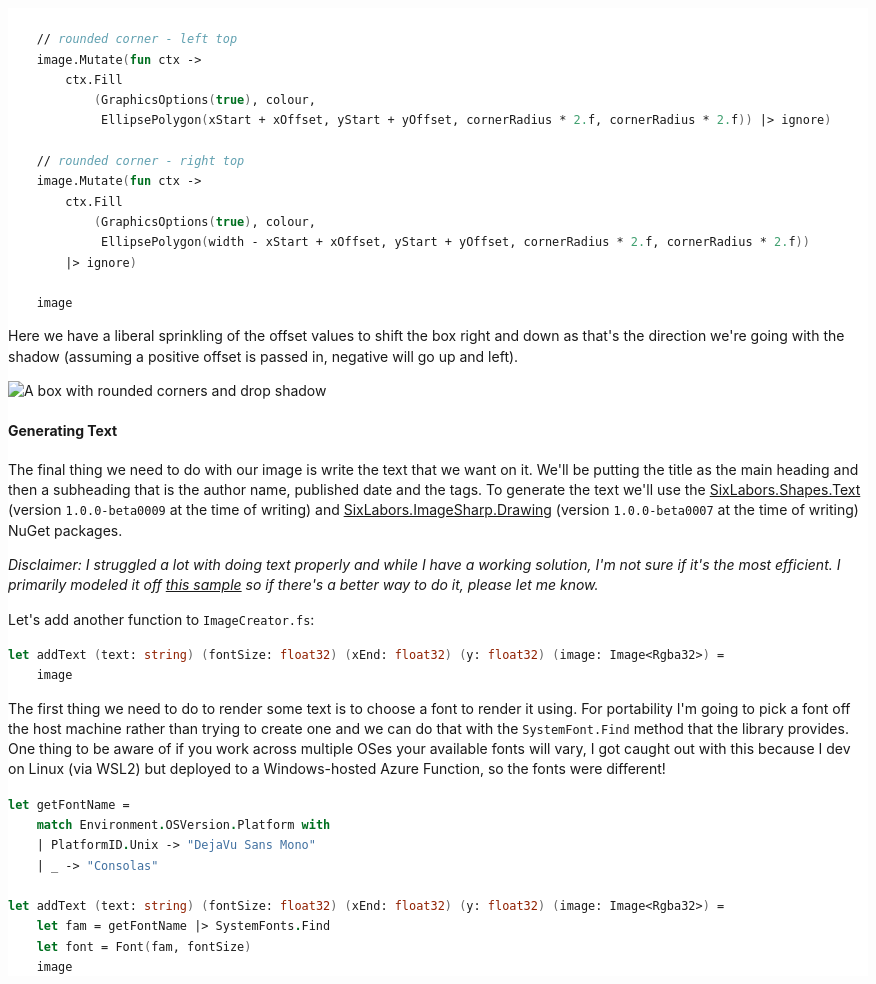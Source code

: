 ```fsharp

    // rounded corner - left top
    image.Mutate(fun ctx ->
        ctx.Fill
            (GraphicsOptions(true), colour,
             EllipsePolygon(xStart + xOffset, yStart + yOffset, cornerRadius * 2.f, cornerRadius * 2.f)) |> ignore)

    // rounded corner - right top
    image.Mutate(fun ctx ->
        ctx.Fill
            (GraphicsOptions(true), colour,
             EllipsePolygon(width - xStart + xOffset, yStart + yOffset, cornerRadius * 2.f, cornerRadius * 2.f))
        |> ignore)

    image
```

Here we have a liberal sprinkling of the offset values to shift the box right and down as that's the direction we're going with the shadow (assuming a positive offset is passed in, negative will go up and left).

![A box with rounded corners and drop shadow](/images/generating-images-with-azure-functions/07.png)

#### Generating Text

The final thing we need to do with our image is write the text that we want on it. We'll be putting the title as the main heading and then a subheading that is the author name, published date and the tags. To generate the text we'll use the [SixLabors.Shapes.Text](https://www.nuget.org/packages/SixLabors.Shapes.Text) (version `1.0.0-beta0009` at the time of writing) and [SixLabors.ImageSharp.Drawing](https://www.nuget.org/packages/SixLabors.ImageSharp.Drawing/1.0.0-beta0007) (version `1.0.0-beta0007` at the time of writing) NuGet packages.

_Disclaimer: I struggled a lot with doing text properly and while I have a working solution, I'm not sure if it's the most efficient. I primarily modeled it off [this sample](https://github.com/SixLabors/Samples/blob/c36217f9393924d1fc62a250079a2546f0eabd8f/ImageSharp/DrawingTextAlongAPath/Program.cs) so if there's a better way to do it, please let me know._

Let's add another function to `ImageCreator.fs`:

```fsharp
let addText (text: string) (fontSize: float32) (xEnd: float32) (y: float32) (image: Image<Rgba32>) =
    image
```

The first thing we need to do to render some text is to choose a font to render it using. For portability I'm going to pick a font off the host machine rather than trying to create one and we can do that with the `SystemFont.Find` method that the library provides. One thing to be aware of if you work across multiple OSes your available fonts will vary, I got caught out with this because I dev on Linux (via WSL2) but deployed to a Windows-hosted Azure Function, so the fonts were different!

```fsharp
let getFontName =
    match Environment.OSVersion.Platform with
    | PlatformID.Unix -> "DejaVu Sans Mono"
    | _ -> "Consolas"

let addText (text: string) (fontSize: float32) (xEnd: float32) (y: float32) (image: Image<Rgba32>) =
    let fam = getFontName |> SystemFonts.Find
    let font = Font(fam, fontSize)
    image
```
